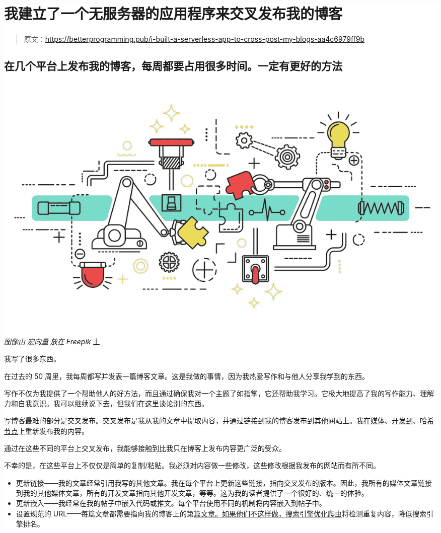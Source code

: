 # 我建立了一个无服务器的应用程序来交叉发布我的博客

> 原文：<https://betterprogramming.pub/i-built-a-serverless-app-to-cross-post-my-blogs-aa4c6979ff9b>

## 在几个平台上发布我的博客，每周都要占用很多时间。一定有更好的方法

![](img/11eb5688bcf6dc485915c0c454efe585.png)

*图像由* [*宏向量*](https://www.freepik.com/author/macrovector) *放在 Freepik* 上

我写了很多东西。

在过去的 50 周里，我每周都写并发表一篇博客文章。这是我做的事情，因为我热爱写作和与他人分享我学到的东西。

写作不仅为我提供了一个帮助他人的好方法，而且通过确保我对一个主题了如指掌，它还帮助我学习。它极大地提高了我的写作能力、理解力和自我意识。我可以继续说下去，但我们在这里谈论别的东西。

写博客最难的部分是交叉发布。交叉发布是我从我的文章中提取内容，并通过链接到我的博客发布到其他网站上。我在[媒体](https://allenheltondev.medium.com/)、[开发到](https://dev.to/allenheltondev)、[哈希节点](https://allenheltondev.hashnode.dev/)上重新发布我的内容。

通过在这些不同的平台上交叉发布，我能够接触到比我只在博客上发布内容更广泛的受众。

不幸的是，在这些平台上不仅仅是简单的复制/粘贴。我必须对内容做一些修改，这些修改根据我发布的网站而有所不同。

*   更新链接——我的文章经常引用我写的其他文章。我在每个平台上更新这些链接，指向交叉发布的版本。因此，我所有的媒体文章链接到我的其他媒体文章，所有的开发文章指向其他开发文章，等等。这为我的读者提供了一个很好的、统一的体验。
*   更新嵌入——我经常在我的帖子中嵌入代码或推文。每个平台使用不同的机制将内容嵌入到帖子中。
*   设置规范的 URL——每篇文章都需要指向我的博客上的第[篇文章。如果他们不这样做，](https://readysetcloud.io)[搜索引擎优化爬虫](https://www.seoclarity.net/resources/knowledgebase/what-is-a-site-crawler)将检测重复内容，降低搜索引擎排名。
